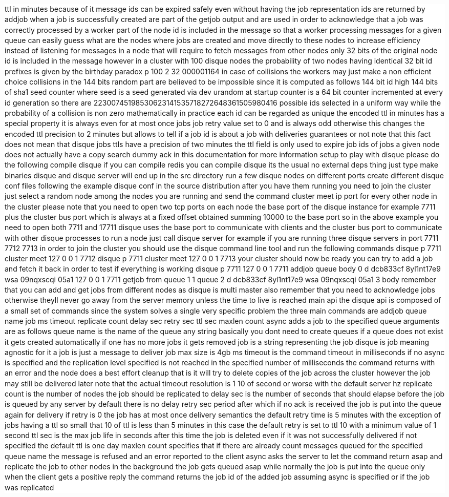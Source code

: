 ttl in minutes because of it message ids can be expired safely even without having the job representation ids are returned by addjob when a job is successfully created are part of the getjob output and are used in order to acknowledge that a job was correctly processed by a worker part of the node id is included in the message so that a worker processing messages for a given queue can easily guess what are the nodes where jobs are created and move directly to these nodes to increase efficiency instead of listening for messages in a node that will require to fetch messages from other nodes only 32 bits of the original node id is included in the message however in a cluster with 100 disque nodes the probability of two nodes having identical 32 bit id prefixes is given by the birthday paradox p 100 2 32 000001164 in case of collisions the workers may just make a non efficient choice collisions in the 144 bits random part are believed to be impossible since it is computed as follows 144 bit id high 144 bits of sha1 seed counter where seed is a seed generated via dev urandom at startup counter is a 64 bit counter incremented at every id generation so there are 22300745198530623141535718272648361505980416 possible ids selected in a uniform way while the probability of a collision is non zero mathematically in practice each id can be regarded as unique the encoded ttl in minutes has a special property it is always even for at most once jobs job retry value set to 0 and is always odd otherwise this changes the encoded ttl precision to 2 minutes but allows to tell if a job id is about a job with deliveries guarantees or not note that this fact does not mean that disque jobs ttls have a precision of two minutes the ttl field is only used to expire job ids of jobs a given node does not actually have a copy search dummy ack in this documentation for more information setup to play with disque please do the following compile disque if you can compile redis you can compile disque its the usual no external deps thing just type make binaries disque and disque server will end up in the src directory run a few disque nodes on different ports create different disque conf files following the example disque conf in the source distribution after you have them running you need to join the cluster just select a random node among the nodes you are running and send the command cluster meet ip port for every other node in the cluster please note that you need to open two tcp ports on each node the base port of the disque instance for example 7711 plus the cluster bus port which is always at a fixed offset obtained summing 10000 to the base port so in the above example you need to open both 7711 and 17711 disque uses the base port to communicate with clients and the cluster bus port to communicate with other disque processes to run a node just call disque server for example if you are running three disque servers in port 7711 7712 7713 in order to join the cluster you should use the disque command line tool and run the following commands disque p 7711 cluster meet 127 0 0 1 7712 disque p 7711 cluster meet 127 0 0 1 7713 your cluster should now be ready you can try to add a job and fetch it back in order to test if everything is working disque p 7711 127 0 0 1 7711 addjob queue body 0 d dcb833cf 8yl1nt17e9 wsa 09nqxscqi 05a1 127 0 0 1 7711 getjob from queue 1 1 queue 2 d dcb833cf 8yl1nt17e9 wsa 09nqxscqi 05a1 3 body remember that you can add and get jobs from different nodes as disque is multi master also remember that you need to acknowledge jobs otherwise theyll never go away from the server memory unless the time to live is reached main api the disque api is composed of a small set of commands since the system solves a single very specific problem the three main commands are addjob queue name job ms timeout replicate count delay sec retry sec ttl sec maxlen count async adds a job to the specified queue arguments are as follows queue name is the name of the queue any string basically you dont need to create queues if a queue does not exist it gets created automatically if one has no more jobs it gets removed job is a string representing the job disque is job meaning agnostic for it a job is just a message to deliver job max size is 4gb ms timeout is the command timeout in milliseconds if no async is specified and the replication level specified is not reached in the specified number of milliseconds the command returns with an error and the node does a best effort cleanup that is it will try to delete copies of the job across the cluster however the job may still be delivered later note that the actual timeout resolution is 1 10 of second or worse with the default server hz replicate count is the number of nodes the job should be replicated to delay sec is the number of seconds that should elapse before the job is queued by any server by default there is no delay retry sec period after which if no ack is received the job is put into the queue again for delivery if retry is 0 the job has at most once delivery semantics the default retry time is 5 minutes with the exception of jobs having a ttl so small that 10 of ttl is less than 5 minutes in this case the default retry is set to ttl 10 with a minimum value of 1 second ttl sec is the max job life in seconds after this time the job is deleted even if it was not successfully delivered if not specified the default ttl is one day maxlen count specifies that if there are already count messages queued for the specified queue name the message is refused and an error reported to the client async asks the server to let the command return asap and replicate the job to other nodes in the background the job gets queued asap while normally the job is put into the queue only when the client gets a positive reply the command returns the job id of the added job assuming async is specified or if the job was replicated